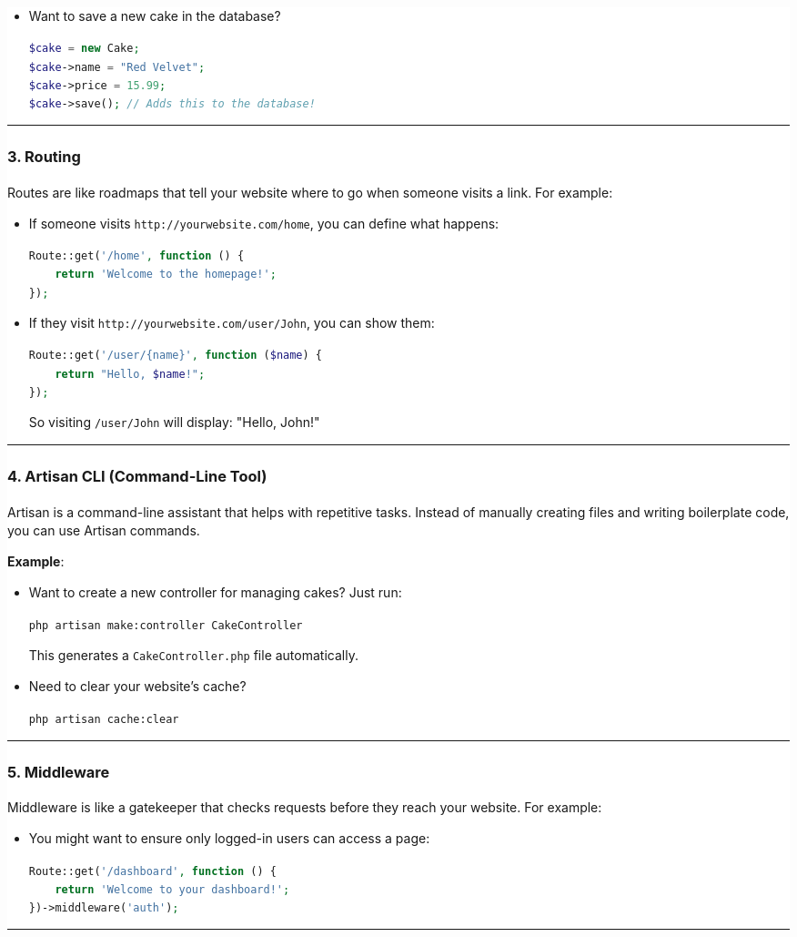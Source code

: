 - Want to save a new cake in the database?
   ```php
   $cake = new Cake;
   $cake->name = "Red Velvet";
   $cake->price = 15.99;
   $cake->save(); // Adds this to the database!
   ```

---

### 3. **Routing**
Routes are like roadmaps that tell your website where to go when someone visits a link. For example:

- If someone visits `http://yourwebsite.com/home`, you can define what happens:
   ```php
   Route::get('/home', function () {
       return 'Welcome to the homepage!';
   });
   ```

- If they visit `http://yourwebsite.com/user/John`, you can show them:
   ```php
   Route::get('/user/{name}', function ($name) {
       return "Hello, $name!";
   });
   ```
   So visiting `/user/John` will display: "Hello, John!"

---

### 4. **Artisan CLI (Command-Line Tool)**
Artisan is a command-line assistant that helps with repetitive tasks. Instead of manually creating files and writing boilerplate code, you can use Artisan commands.

**Example**:
- Want to create a new controller for managing cakes? Just run:
   ```bash
   php artisan make:controller CakeController
   ```
   This generates a `CakeController.php` file automatically.

- Need to clear your website’s cache?
   ```bash
   php artisan cache:clear
   ```

---

### 5. **Middleware**
Middleware is like a gatekeeper that checks requests before they reach your website. For example:
- You might want to ensure only logged-in users can access a page:
   ```php
   Route::get('/dashboard', function () {
       return 'Welcome to your dashboard!';
   })->middleware('auth');
   ```

---
